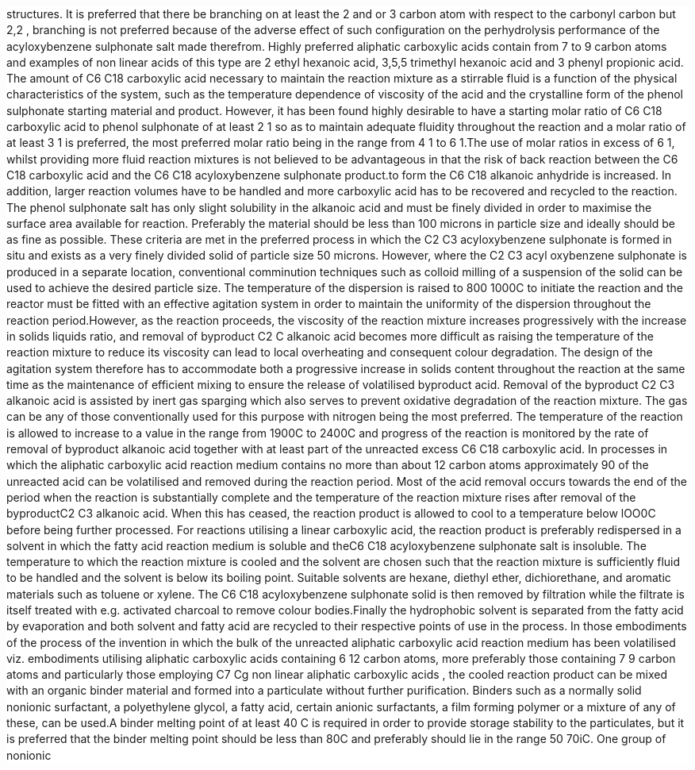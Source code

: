 structures. It is preferred that there be branching on at least the 2 and or 3 carbon atom with respect to the carbonyl carbon but 2,2 , branching is not preferred because of the adverse effect of such configuration on the perhydrolysis performance of the acyloxybenzene sulphonate salt made therefrom. Highly preferred aliphatic carboxylic acids contain from 7 to 9 carbon atoms and examples of non linear acids of this type are 2 ethyl hexanoic acid, 3,5,5 trimethyl hexanoic acid and 3 phenyl propionic acid. The amount of C6 C18 carboxylic acid necessary to maintain the reaction mixture as a stirrable fluid is a function of the physical characteristics of the system, such as the temperature dependence of viscosity of the acid and the crystalline form of the phenol sulphonate starting material and product. However, it has been found highly desirable to have a starting molar ratio of C6 C18 carboxylic acid to phenol sulphonate of at least 2 1 so as to maintain adequate fluidity throughout the reaction and a molar ratio of at least 3 1 is preferred, the most preferred molar ratio being in the range from 4 1 to 6 1.The use of molar ratios in excess of 6 1, whilst providing more fluid reaction mixtures is not believed to be advantageous in that the risk of back reaction between the C6 C18 carboxylic acid and the C6 C18 acyloxybenzene sulphonate product.to form the C6 C18 alkanoic anhydride is increased. In addition, larger reaction volumes have to be handled and more carboxylic acid has to be recovered and recycled to the reaction. The phenol sulphonate salt has only slight solubility in the alkanoic acid and must be finely divided in order to maximise the surface area available for reaction. Preferably the material should be less than 100 microns in particle size and ideally should be as fine as possible. These criteria are met in the preferred process in which the C2 C3 acyloxybenzene sulphonate is formed in situ and exists as a very finely divided solid of particle size 50 microns. However, where the C2 C3 acyl oxybenzene sulphonate is produced in a separate location, conventional comminution techniques such as colloid milling of a suspension of the solid can be used to achieve the desired particle size. The temperature of the dispersion is raised to 800 1000C to initiate the reaction and the reactor must be fitted with an effective agitation system in order to maintain the uniformity of the dispersion throughout the reaction period.However, as the reaction proceeds, the viscosity of the reaction mixture increases progressively with the increase in solids liquids ratio, and removal of byproduct C2 C alkanoic acid becomes more difficult as raising the temperature of the reaction mixture to reduce its viscosity can lead to local overheating and consequent colour degradation. The design of the agitation system therefore has to accommodate both a progressive increase in solids content throughout the reaction at the same time as the maintenance of efficient mixing to ensure the release of volatilised byproduct acid. Removal of the byproduct C2 C3 alkanoic acid is assisted by inert gas sparging which also serves to prevent oxidative degradation of the reaction mixture. The gas can be any of those conventionally used for this purpose with nitrogen being the most preferred. The temperature of the reaction is allowed to increase to a value in the range from 1900C to 2400C and progress of the reaction is monitored by the rate of removal of byproduct alkanoic acid together with at least part of the unreacted excess C6 C18 carboxylic acid. In processes in which the aliphatic carboxylic acid reaction medium contains no more than about 12 carbon atoms approximately 90 of the unreacted acid can be volatilised and removed during the reaction period. Most of the acid removal occurs towards the end of the period when the reaction is substantially complete and the temperature of the reaction mixture rises after removal of the byproductC2 C3 alkanoic acid. When this has ceased, the reaction product is allowed to cool to a temperature below lOO0C before being further processed. For reactions utilising a linear carboxylic acid, the reaction product is preferably redispersed in a solvent in which the fatty acid reaction medium is soluble and theC6 C18 acyloxybenzene sulphonate salt is insoluble. The temperature to which the reaction mixture is cooled and the solvent are chosen such that the reaction mixture is sufficiently fluid to be handled and the solvent is below its boiling point. Suitable solvents are hexane, diethyl ether, dichiorethane, and aromatic materials such as toluene or xylene. The C6 C18 acyloxybenzene sulphonate solid is then removed by filtration while the filtrate is itself treated with e.g. activated charcoal to remove colour bodies.Finally the hydrophobic solvent is separated from the fatty acid by evaporation and both solvent and fatty acid are recycled to their respective points of use in the process. In those embodiments of the process of the invention in which the bulk of the unreacted aliphatic carboxylic acid reaction medium has been volatilised viz. embodiments utilising aliphatic carboxylic acids containing 6 12 carbon atoms, more preferably those containing 7 9 carbon atoms and particularly those employing C7 Cg non linear aliphatic carboxylic acids , the cooled reaction product can be mixed with an organic binder material and formed into a particulate without further purification. Binders such as a normally solid nonionic surfactant, a polyethylene glycol, a fatty acid, certain anionic surfactants, a film forming polymer or a mixture of any of these, can be used.A binder melting point of at least 40 C is required in order to provide storage stability to the particulates, but it is preferred that the binder melting point should be less than 80C and preferably should lie in the range 50 70iC. One group of nonionic